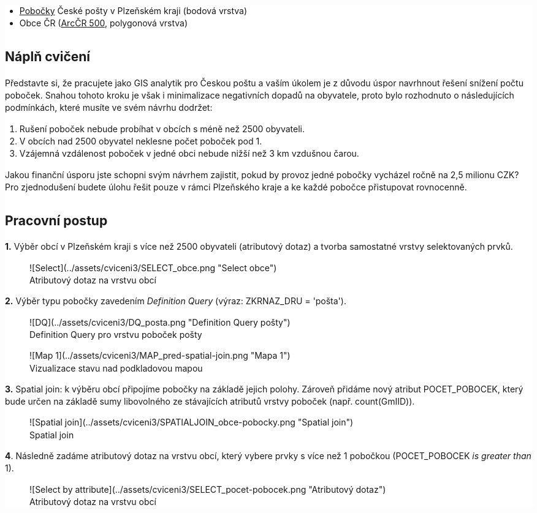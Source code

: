 - [Pobočky](../assets/cviceni3/PobockyCP_PlzenskyKraj.zip) České pošty v Plzeňském kraji (bodová vrstva)
- Obce ČR ([ArcČR 500](../../data/#arccr-500), polygonová vrstva)

## Náplň cvičení

Představte si, že pracujete jako GIS analytik pro Českou poštu a vaším úkolem je z důvodu úspor navrhnout řešení snížení počtu poboček. Snahou tohoto kroku je však i minimalizace negativních dopadů na obyvatele, proto bylo rozhodnuto o následujících podmínkách, které musíte ve svém návrhu dodržet:

1. Rušení poboček nebude probíhat v obcích s méně než 2500 obyvateli.
2. V obcích nad 2500 obyvatel neklesne počet poboček pod 1.
3. Vzájemná vzdálenost poboček v jedné obci nebude nižší než 3 km vzdušnou čarou.

Jakou finanční úsporu jste schopni svým návrhem zajistit, pokud by provoz jedné pobočky vycházel ročně na 2,5 milionu CZK? Pro zjednodušení budete úlohu řešit pouze v rámci Plzeňského kraje a ke každé pobočce přistupovat rovnocenně.

## Pracovní postup

**1.** Výběr obcí v Plzeňském kraji s více než 2500 obyvateli (atributový dotaz) a tvorba samostatné vrstvy selektovaných prvků.

<figure markdown>
  ![Select](../assets/cviceni3/SELECT_obce.png "Select obce")
  <figcaption>Atributový dotaz na vrstvu obcí</figcaption>
</figure>

**2.** Výběr typu pobočky zavedením *Definition Query* (výraz: ZKRNAZ_DRU = 'pošta').

<figure markdown>
  ![DQ](../assets/cviceni3/DQ_posta.png "Definition Query pošty")
  <figcaption>Definition Query pro vrstvu poboček pošty</figcaption>
</figure>

<figure markdown>
  ![Map 1](../assets/cviceni3/MAP_pred-spatial-join.png "Mapa 1")
  <figcaption>Vizualizace stavu nad podkladovou mapou</figcaption>
</figure>

**3.** Spatial join: k výběru obcí připojíme pobočky na základě jejich polohy. Zároveň přidáme nový atribut POCET_POBOCEK, který bude určen na základě sumy libovolného ze stávajících atributů vrstvy poboček (např. count(GmIID)).

<figure markdown>
  ![Spatial join](../assets/cviceni3/SPATIALJOIN_obce-pobocky.png "Spatial join")
  <figcaption>Spatial join</figcaption>
</figure>

**4**. Následně zadáme atributový dotaz na vrstvu obcí, který vybere prvky s více než 1 pobočkou (POCET_POBOCEK *is greater than* 1).

<figure markdown>
  ![Select by attribute](../assets/cviceni3/SELECT_pocet-pobocek.png "Atributový dotaz")
  <figcaption>Atributový dotaz na vrstvu obcí</figcaption>
</figure>
